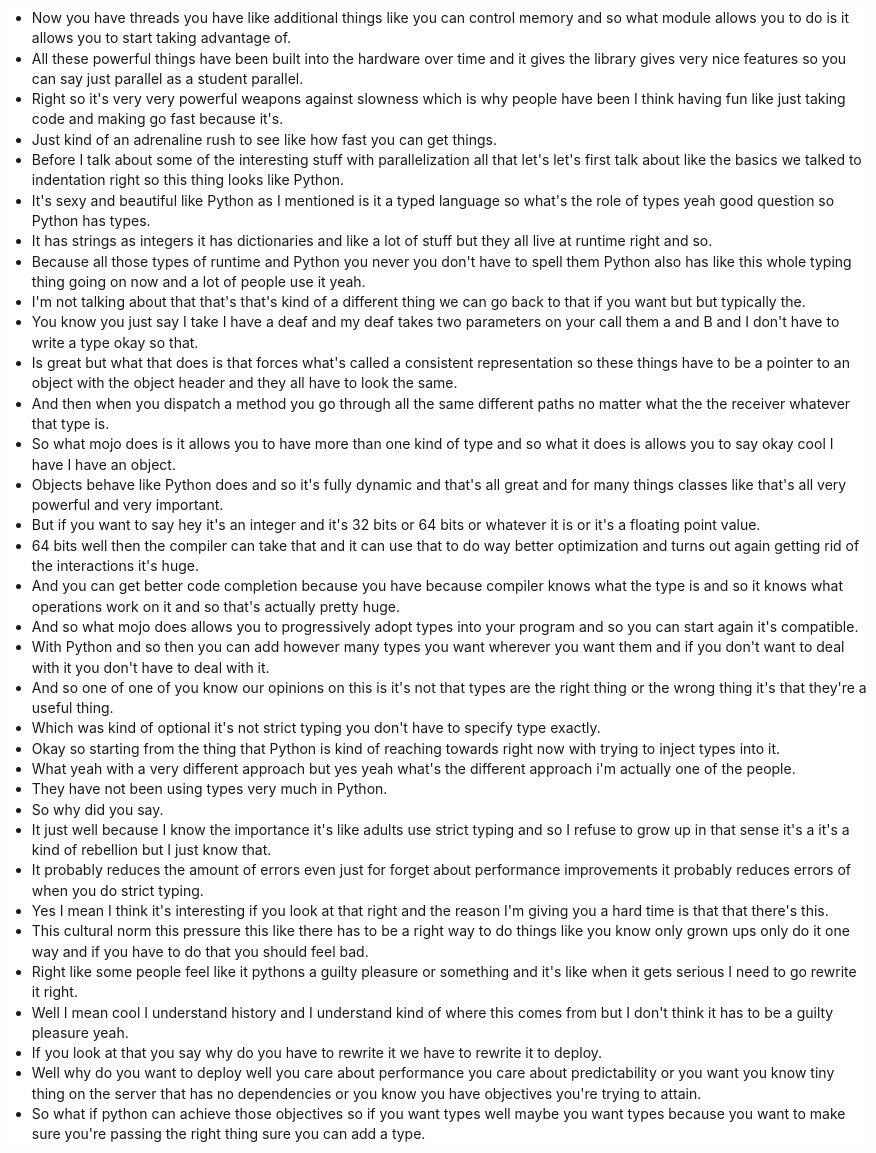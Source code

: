 *  Now you have threads you have like additional things like you can control memory and so what module allows you to do is it allows you to start taking advantage of.
*  All these powerful things have been built into the hardware over time and it gives the library gives very nice features so you can say just parallel as a student parallel.
*  Right so it's very very powerful weapons against slowness which is why people have been I think having fun like just taking code and making go fast because it's.
*  Just kind of an adrenaline rush to see like how fast you can get things.
*  Before I talk about some of the interesting stuff with parallelization all that let's let's first talk about like the basics we talked to indentation right so this thing looks like Python.
*  It's sexy and beautiful like Python as I mentioned is it a typed language so what's the role of types yeah good question so Python has types.
*  It has strings as integers it has dictionaries and like a lot of stuff but they all live at runtime right and so.
*  Because all those types of runtime and Python you never you don't have to spell them Python also has like this whole typing thing going on now and a lot of people use it yeah.
*  I'm not talking about that that's that's kind of a different thing we can go back to that if you want but but typically the.
*  You know you just say I take I have a deaf and my deaf takes two parameters on your call them a and B and I don't have to write a type okay so that.
*  Is great but what that does is that forces what's called a consistent representation so these things have to be a pointer to an object with the object header and they all have to look the same.
*  And then when you dispatch a method you go through all the same different paths no matter what the the receiver whatever that type is.
*  So what mojo does is it allows you to have more than one kind of type and so what it does is allows you to say okay cool I have I have an object.
*  Objects behave like Python does and so it's fully dynamic and that's all great and for many things classes like that's all very powerful and very important.
*  But if you want to say hey it's an integer and it's 32 bits or 64 bits or whatever it is or it's a floating point value.
*  64 bits well then the compiler can take that and it can use that to do way better optimization and turns out again getting rid of the interactions it's huge.
*  And you can get better code completion because you have because compiler knows what the type is and so it knows what operations work on it and so that's actually pretty huge.
*  And so what mojo does allows you to progressively adopt types into your program and so you can start again it's compatible.
*  With Python and so then you can add however many types you want wherever you want them and if you don't want to deal with it you don't have to deal with it.
*  And so one of one of you know our opinions on this is it's not that types are the right thing or the wrong thing it's that they're a useful thing.
*  Which was kind of optional it's not strict typing you don't have to specify type exactly.
*  Okay so starting from the thing that Python is kind of reaching towards right now with trying to inject types into it.
*  What yeah with a very different approach but yes yeah what's the different approach i'm actually one of the people.
*  They have not been using types very much in Python.
*  So why did you say.
*  It just well because I know the importance it's like adults use strict typing and so I refuse to grow up in that sense it's a it's a kind of rebellion but I just know that.
*  It probably reduces the amount of errors even just for forget about performance improvements it probably reduces errors of when you do strict typing.
*  Yes I mean I think it's interesting if you look at that right and the reason I'm giving you a hard time is that that there's this.
*  This cultural norm this pressure this like there has to be a right way to do things like you know only grown ups only do it one way and if you have to do that you should feel bad.
*  Right like some people feel like it pythons a guilty pleasure or something and it's like when it gets serious I need to go rewrite it right.
*  Well I mean cool I understand history and I understand kind of where this comes from but I don't think it has to be a guilty pleasure yeah.
*  If you look at that you say why do you have to rewrite it we have to rewrite it to deploy.
*  Well why do you want to deploy well you care about performance you care about predictability or you want you know tiny thing on the server that has no dependencies or you know you have objectives you're trying to attain.
*  So what if python can achieve those objectives so if you want types well maybe you want types because you want to make sure you're passing the right thing sure you can add a type.